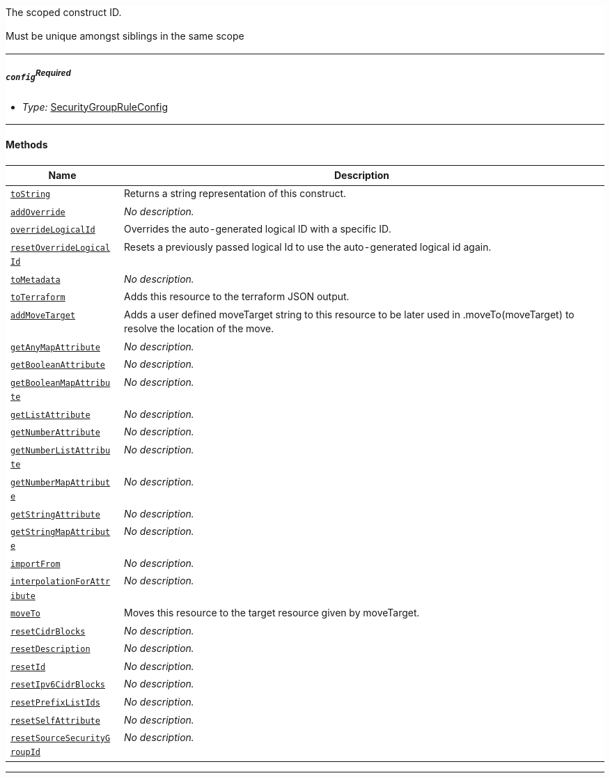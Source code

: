 The scoped construct ID.

Must be unique amongst siblings in the same scope

---

##### `config`<sup>Required</sup> <a name="config" id="@cdktf/aws-cdk.securityGroupRule.SecurityGroupRule.Initializer.parameter.config"></a>

- *Type:* <a href="#@cdktf/aws-cdk.securityGroupRule.SecurityGroupRuleConfig">SecurityGroupRuleConfig</a>

---

#### Methods <a name="Methods" id="Methods"></a>

| **Name** | **Description** |
| --- | --- |
| <code><a href="#@cdktf/aws-cdk.securityGroupRule.SecurityGroupRule.toString">toString</a></code> | Returns a string representation of this construct. |
| <code><a href="#@cdktf/aws-cdk.securityGroupRule.SecurityGroupRule.addOverride">addOverride</a></code> | *No description.* |
| <code><a href="#@cdktf/aws-cdk.securityGroupRule.SecurityGroupRule.overrideLogicalId">overrideLogicalId</a></code> | Overrides the auto-generated logical ID with a specific ID. |
| <code><a href="#@cdktf/aws-cdk.securityGroupRule.SecurityGroupRule.resetOverrideLogicalId">resetOverrideLogicalId</a></code> | Resets a previously passed logical Id to use the auto-generated logical id again. |
| <code><a href="#@cdktf/aws-cdk.securityGroupRule.SecurityGroupRule.toMetadata">toMetadata</a></code> | *No description.* |
| <code><a href="#@cdktf/aws-cdk.securityGroupRule.SecurityGroupRule.toTerraform">toTerraform</a></code> | Adds this resource to the terraform JSON output. |
| <code><a href="#@cdktf/aws-cdk.securityGroupRule.SecurityGroupRule.addMoveTarget">addMoveTarget</a></code> | Adds a user defined moveTarget string to this resource to be later used in .moveTo(moveTarget) to resolve the location of the move. |
| <code><a href="#@cdktf/aws-cdk.securityGroupRule.SecurityGroupRule.getAnyMapAttribute">getAnyMapAttribute</a></code> | *No description.* |
| <code><a href="#@cdktf/aws-cdk.securityGroupRule.SecurityGroupRule.getBooleanAttribute">getBooleanAttribute</a></code> | *No description.* |
| <code><a href="#@cdktf/aws-cdk.securityGroupRule.SecurityGroupRule.getBooleanMapAttribute">getBooleanMapAttribute</a></code> | *No description.* |
| <code><a href="#@cdktf/aws-cdk.securityGroupRule.SecurityGroupRule.getListAttribute">getListAttribute</a></code> | *No description.* |
| <code><a href="#@cdktf/aws-cdk.securityGroupRule.SecurityGroupRule.getNumberAttribute">getNumberAttribute</a></code> | *No description.* |
| <code><a href="#@cdktf/aws-cdk.securityGroupRule.SecurityGroupRule.getNumberListAttribute">getNumberListAttribute</a></code> | *No description.* |
| <code><a href="#@cdktf/aws-cdk.securityGroupRule.SecurityGroupRule.getNumberMapAttribute">getNumberMapAttribute</a></code> | *No description.* |
| <code><a href="#@cdktf/aws-cdk.securityGroupRule.SecurityGroupRule.getStringAttribute">getStringAttribute</a></code> | *No description.* |
| <code><a href="#@cdktf/aws-cdk.securityGroupRule.SecurityGroupRule.getStringMapAttribute">getStringMapAttribute</a></code> | *No description.* |
| <code><a href="#@cdktf/aws-cdk.securityGroupRule.SecurityGroupRule.importFrom">importFrom</a></code> | *No description.* |
| <code><a href="#@cdktf/aws-cdk.securityGroupRule.SecurityGroupRule.interpolationForAttribute">interpolationForAttribute</a></code> | *No description.* |
| <code><a href="#@cdktf/aws-cdk.securityGroupRule.SecurityGroupRule.moveTo">moveTo</a></code> | Moves this resource to the target resource given by moveTarget. |
| <code><a href="#@cdktf/aws-cdk.securityGroupRule.SecurityGroupRule.resetCidrBlocks">resetCidrBlocks</a></code> | *No description.* |
| <code><a href="#@cdktf/aws-cdk.securityGroupRule.SecurityGroupRule.resetDescription">resetDescription</a></code> | *No description.* |
| <code><a href="#@cdktf/aws-cdk.securityGroupRule.SecurityGroupRule.resetId">resetId</a></code> | *No description.* |
| <code><a href="#@cdktf/aws-cdk.securityGroupRule.SecurityGroupRule.resetIpv6CidrBlocks">resetIpv6CidrBlocks</a></code> | *No description.* |
| <code><a href="#@cdktf/aws-cdk.securityGroupRule.SecurityGroupRule.resetPrefixListIds">resetPrefixListIds</a></code> | *No description.* |
| <code><a href="#@cdktf/aws-cdk.securityGroupRule.SecurityGroupRule.resetSelfAttribute">resetSelfAttribute</a></code> | *No description.* |
| <code><a href="#@cdktf/aws-cdk.securityGroupRule.SecurityGroupRule.resetSourceSecurityGroupId">resetSourceSecurityGroupId</a></code> | *No description.* |

---